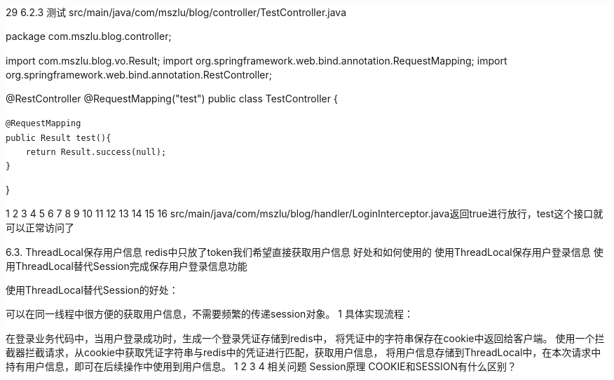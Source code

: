 29
6.2.3 测试
src/main/java/com/mszlu/blog/controller/TestController.java

package com.mszlu.blog.controller;

import com.mszlu.blog.vo.Result;
import org.springframework.web.bind.annotation.RequestMapping;
import org.springframework.web.bind.annotation.RestController;

@RestController
@RequestMapping("test")
public class TestController {

    @RequestMapping
    public Result test(){
        return Result.success(null);
    }
}


1
2
3
4
5
6
7
8
9
10
11
12
13
14
15
16
src/main/java/com/mszlu/blog/handler/LoginInterceptor.java返回true进行放行，test这个接口就可以正常访问了


6.3. ThreadLocal保存用户信息
redis中只放了token我们希望直接获取用户信息
好处和如何使用的
使用ThreadLocal保存用户登录信息
使用ThreadLocal替代Session完成保存用户登录信息功能

使用ThreadLocal替代Session的好处：

 可以在同一线程中很方便的获取用户信息，不需要频繁的传递session对象。
1
具体实现流程：

   在登录业务代码中，当用户登录成功时，生成一个登录凭证存储到redis中，
   将凭证中的字符串保存在cookie中返回给客户端。
   使用一个拦截器拦截请求，从cookie中获取凭证字符串与redis中的凭证进行匹配，获取用户信息，
   将用户信息存储到ThreadLocal中，在本次请求中持有用户信息，即可在后续操作中使用到用户信息。
1
2
3
4
相关问题
Session原理
COOKIE和SESSION有什么区别？
